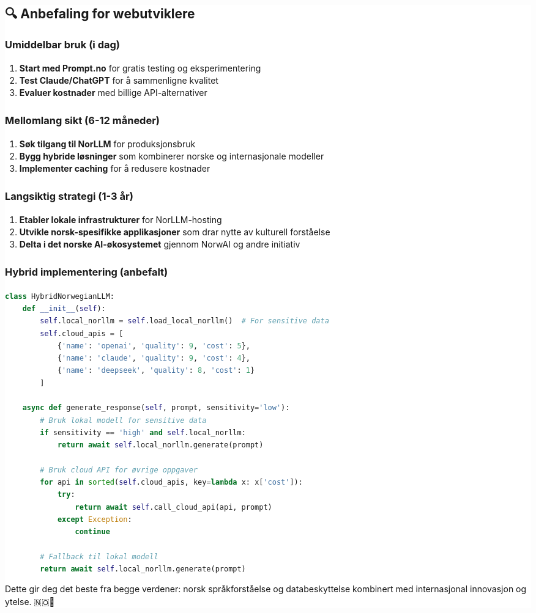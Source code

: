 ## 🔍 Anbefaling for webutviklere

### Umiddelbar bruk (i dag)
1. **Start med Prompt.no** for gratis testing og eksperimentering
2. **Test Claude/ChatGPT** for å sammenligne kvalitet
3. **Evaluer kostnader** med billige API-alternativer

### Mellomlang sikt (6-12 måneder)
1. **Søk tilgang til NorLLM** for produksjonsbruk
2. **Bygg hybride løsninger** som kombinerer norske og internasjonale modeller
3. **Implementer caching** for å redusere kostnader

### Langsiktig strategi (1-3 år)
1. **Etabler lokale infrastrukturer** for NorLLM-hosting
2. **Utvikle norsk-spesifikke applikasjoner** som drar nytte av kulturell forståelse
3. **Delta i det norske AI-økosystemet** gjennom NorwAI og andre initiativ

### Hybrid implementering (anbefalt)
```python
class HybridNorwegianLLM:
    def __init__(self):
        self.local_norllm = self.load_local_norllm()  # For sensitive data
        self.cloud_apis = [
            {'name': 'openai', 'quality': 9, 'cost': 5},
            {'name': 'claude', 'quality': 9, 'cost': 4},
            {'name': 'deepseek', 'quality': 8, 'cost': 1}
        ]
    
    async def generate_response(self, prompt, sensitivity='low'):
        # Bruk lokal modell for sensitive data
        if sensitivity == 'high' and self.local_norllm:
            return await self.local_norllm.generate(prompt)
        
        # Bruk cloud API for øvrige oppgaver
        for api in sorted(self.cloud_apis, key=lambda x: x['cost']):
            try:
                return await self.call_cloud_api(api, prompt)
            except Exception:
                continue
                
        # Fallback til lokal modell
        return await self.local_norllm.generate(prompt)
```

Dette gir deg det beste fra begge verdener: norsk språkforståelse og databeskyttelse kombinert med internasjonal innovasjon og ytelse. 🇳🇴🚀